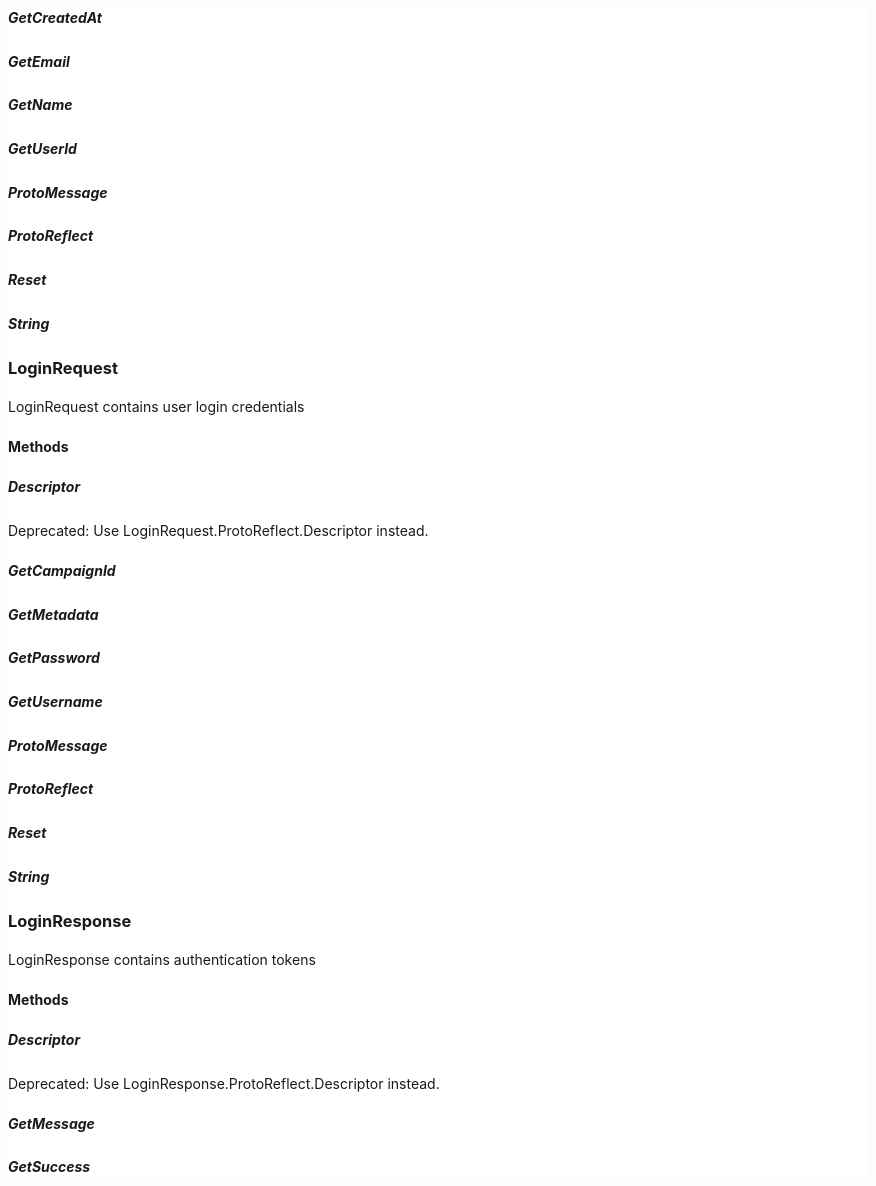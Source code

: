 ##### GetCreatedAt

##### GetEmail

##### GetName

##### GetUserId

##### ProtoMessage

##### ProtoReflect

##### Reset

##### String

### LoginRequest

LoginRequest contains user login credentials

#### Methods

##### Descriptor

Deprecated: Use LoginRequest.ProtoReflect.Descriptor instead.

##### GetCampaignId

##### GetMetadata

##### GetPassword

##### GetUsername

##### ProtoMessage

##### ProtoReflect

##### Reset

##### String

### LoginResponse

LoginResponse contains authentication tokens

#### Methods

##### Descriptor

Deprecated: Use LoginResponse.ProtoReflect.Descriptor instead.

##### GetMessage

##### GetSuccess
